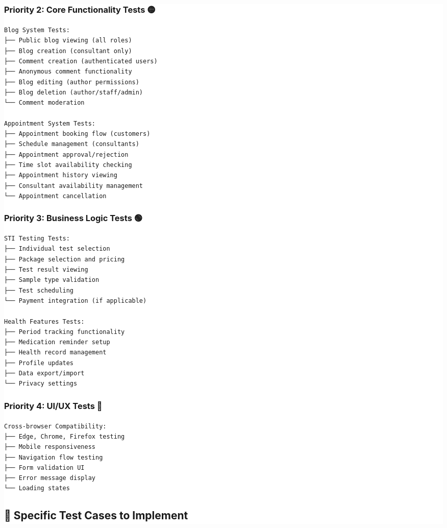 ### **Priority 2: Core Functionality Tests** 🟡  
```
Blog System Tests:
├── Public blog viewing (all roles)
├── Blog creation (consultant only)
├── Comment creation (authenticated users)
├── Anonymous comment functionality
├── Blog editing (author permissions)
├── Blog deletion (author/staff/admin)
└── Comment moderation

Appointment System Tests:
├── Appointment booking flow (customers)
├── Schedule management (consultants)
├── Appointment approval/rejection
├── Time slot availability checking
├── Appointment history viewing
├── Consultant availability management
└── Appointment cancellation
```

### **Priority 3: Business Logic Tests** 🟢
```
STI Testing Tests:
├── Individual test selection
├── Package selection and pricing
├── Test result viewing
├── Sample type validation
├── Test scheduling
└── Payment integration (if applicable)

Health Features Tests:
├── Period tracking functionality
├── Medication reminder setup
├── Health record management
├── Profile updates
├── Data export/import
└── Privacy settings
```

### **Priority 4: UI/UX Tests** 🔵
```
Cross-browser Compatibility:
├── Edge, Chrome, Firefox testing
├── Mobile responsiveness
├── Navigation flow testing
├── Form validation UI
├── Error message display
└── Loading states
```

## 📝 **Specific Test Cases to Implement**
